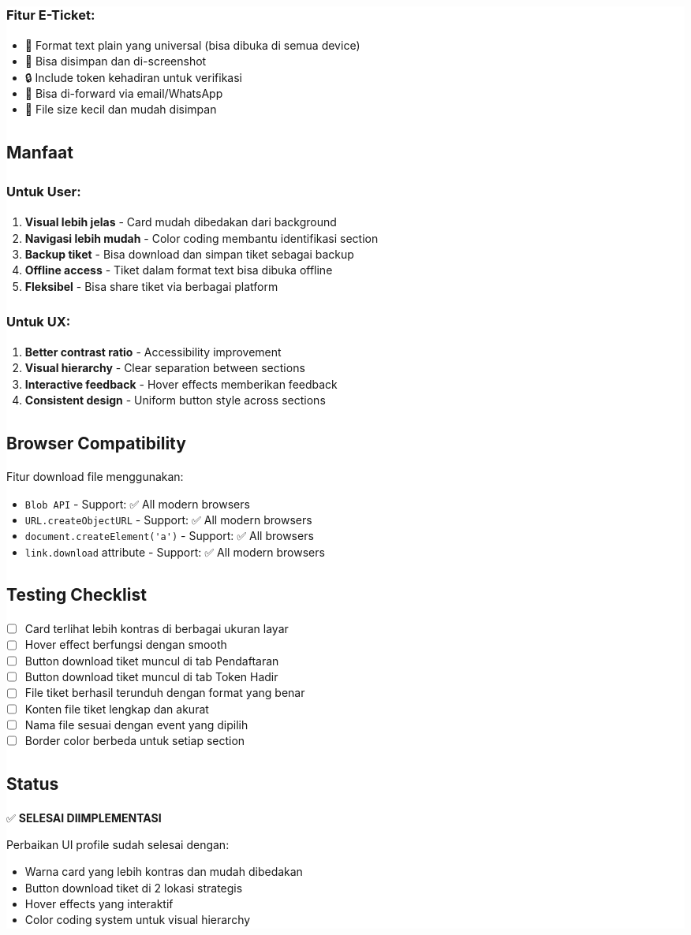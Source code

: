 ### Fitur E-Ticket:
- 📄 Format text plain yang universal (bisa dibuka di semua device)
- 📱 Bisa disimpan dan di-screenshot
- 🔒 Include token kehadiran untuk verifikasi
- 📧 Bisa di-forward via email/WhatsApp
- 💾 File size kecil dan mudah disimpan

## Manfaat

### Untuk User:
1. **Visual lebih jelas** - Card mudah dibedakan dari background
2. **Navigasi lebih mudah** - Color coding membantu identifikasi section
3. **Backup tiket** - Bisa download dan simpan tiket sebagai backup
4. **Offline access** - Tiket dalam format text bisa dibuka offline
5. **Fleksibel** - Bisa share tiket via berbagai platform

### Untuk UX:
1. **Better contrast ratio** - Accessibility improvement
2. **Visual hierarchy** - Clear separation between sections
3. **Interactive feedback** - Hover effects memberikan feedback
4. **Consistent design** - Uniform button style across sections

## Browser Compatibility

Fitur download file menggunakan:
- `Blob API` - Support: ✅ All modern browsers
- `URL.createObjectURL` - Support: ✅ All modern browsers
- `document.createElement('a')` - Support: ✅ All browsers
- `link.download` attribute - Support: ✅ All modern browsers

## Testing Checklist

- [ ] Card terlihat lebih kontras di berbagai ukuran layar
- [ ] Hover effect berfungsi dengan smooth
- [ ] Button download tiket muncul di tab Pendaftaran
- [ ] Button download tiket muncul di tab Token Hadir
- [ ] File tiket berhasil terunduh dengan format yang benar
- [ ] Konten file tiket lengkap dan akurat
- [ ] Nama file sesuai dengan event yang dipilih
- [ ] Border color berbeda untuk setiap section

## Status
✅ **SELESAI DIIMPLEMENTASI**

Perbaikan UI profile sudah selesai dengan:
- Warna card yang lebih kontras dan mudah dibedakan
- Button download tiket di 2 lokasi strategis
- Hover effects yang interaktif
- Color coding system untuk visual hierarchy
